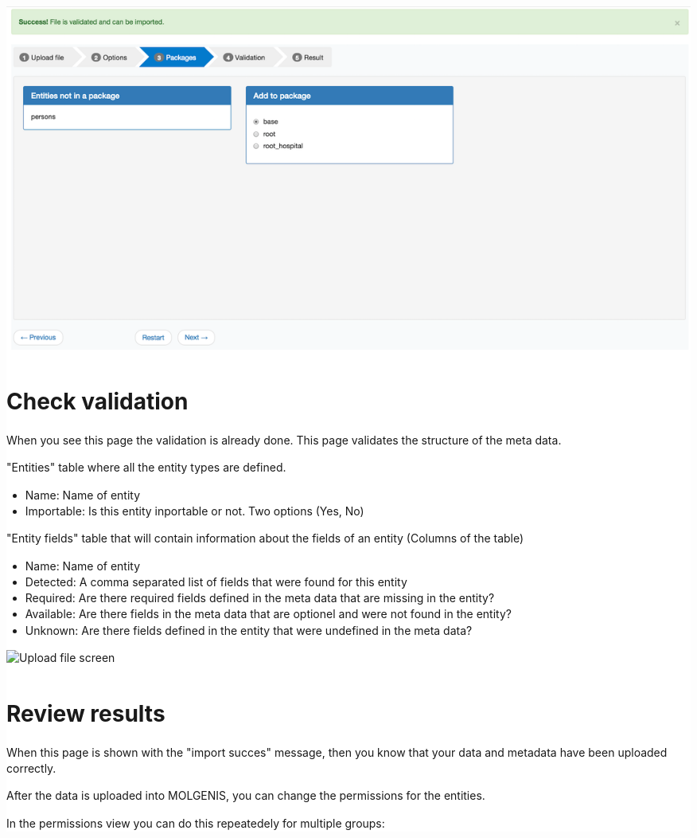 ![Upload file screen](../../images/upload/packages-screen.png?raw=true, "Packages")

# Check validation
When you see this page the validation is already done. This page validates the structure of the meta data.

"Entities" table where all the entity types are defined.

* Name: Name of entity
* Importable: Is this entity inportable or not. Two options (Yes, No) 

"Entity fields" table that will contain information about the fields of an entity (Columns of the table)

* Name: Name of entity
* Detected: A comma separated list of fields that were found for this entity
* Required: Are there required fields defined in the meta data that are missing in the entity?
* Available: Are there fields in the meta data that are optionel and were not found in the entity?
* Unknown: Are there fields defined in the entity that were undefined in the meta data?

![Upload file screen](../images/upload/validation-screen.png?raw=true, "Validation")

# Review results

When this page is shown with the "import succes" message, then you know that your data and metadata have been uploaded correctly.

After the data is uploaded into MOLGENIS, you can change the permissions for the entities.

In the permissions view you can do this repeatedely for multiple groups:
